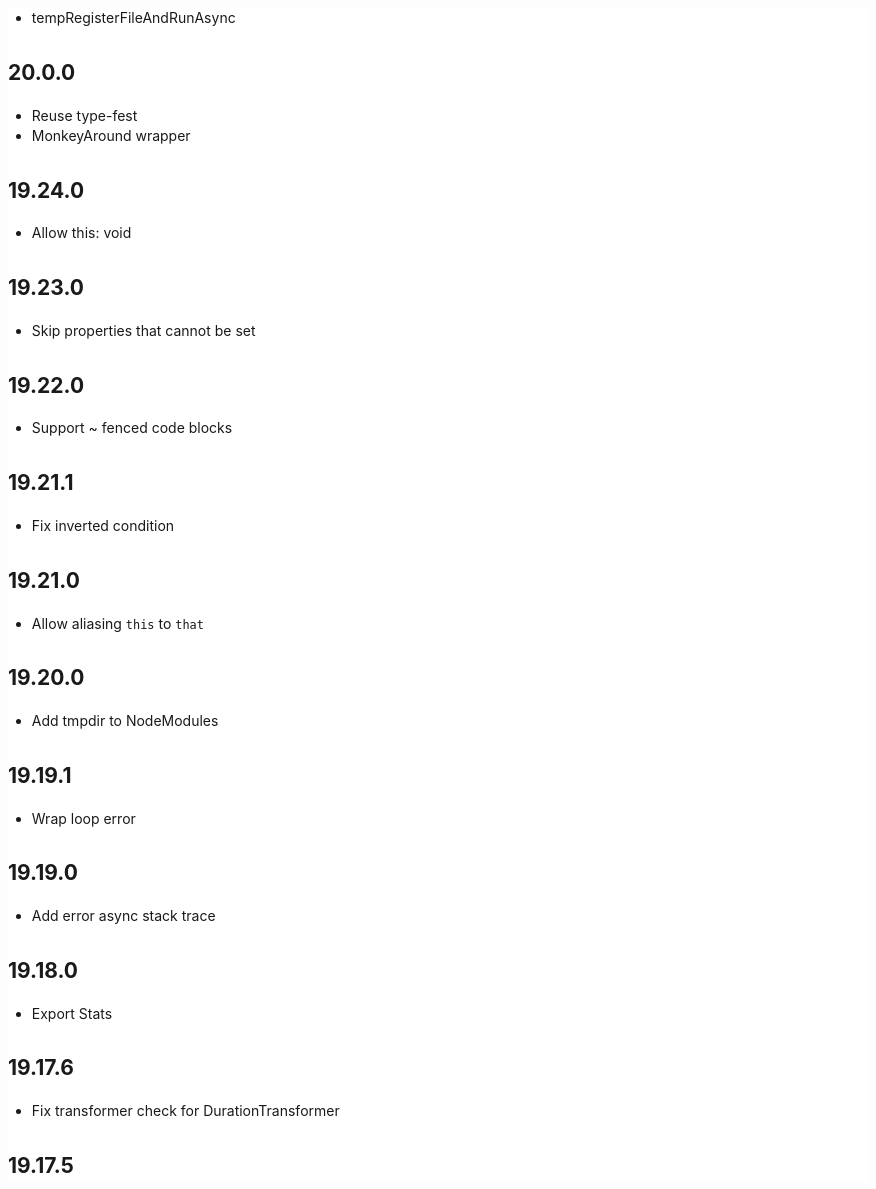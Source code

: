 - tempRegisterFileAndRunAsync

## 20.0.0

- Reuse type-fest
- MonkeyAround wrapper

## 19.24.0

- Allow this: void

## 19.23.0

- Skip properties that cannot be set

## 19.22.0

- Support ~ fenced code blocks

## 19.21.1

- Fix inverted condition

## 19.21.0

- Allow aliasing `this` to `that`

## 19.20.0

- Add tmpdir to NodeModules

## 19.19.1

- Wrap loop error

## 19.19.0

- Add error async stack trace

## 19.18.0

- Export Stats

## 19.17.6

- Fix transformer check for DurationTransformer

## 19.17.5
